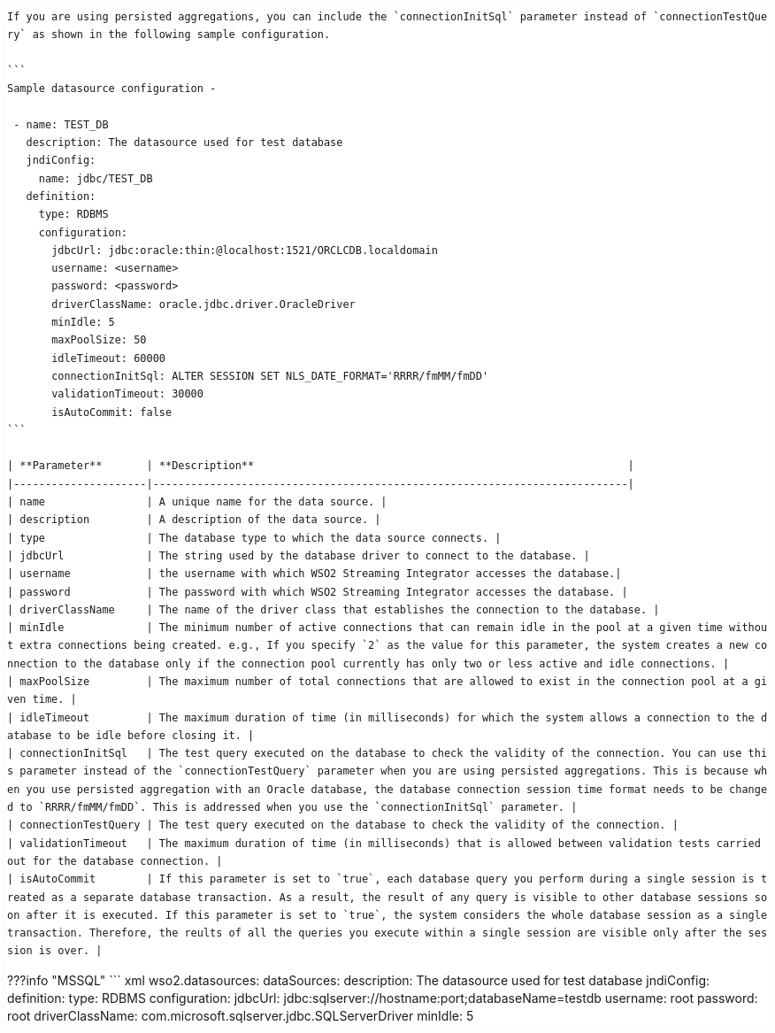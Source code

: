     If you are using persisted aggregations, you can include the `connectionInitSql` parameter instead of `connectionTestQuery` as shown in the following sample configuration.
    
    ```
    Sample datasource configuration -
    
     - name: TEST_DB
       description: The datasource used for test database
       jndiConfig:
         name: jdbc/TEST_DB
       definition:
         type: RDBMS
         configuration:
           jdbcUrl: jdbc:oracle:thin:@localhost:1521/ORCLCDB.localdomain
           username: <username>
           password: <password>
           driverClassName: oracle.jdbc.driver.OracleDriver
           minIdle: 5
           maxPoolSize: 50
           idleTimeout: 60000
           connectionInitSql: ALTER SESSION SET NLS_DATE_FORMAT='RRRR/fmMM/fmDD'
           validationTimeout: 30000
           isAutoCommit: false  
    ```
    
    | **Parameter**       | **Description**                                                           |
    |---------------------|---------------------------------------------------------------------------|
    | name                | A unique name for the data source. |
    | description         | A description of the data source. |
    | type                | The database type to which the data source connects. |
    | jdbcUrl             | The string used by the database driver to connect to the database. |
    | username            | the username with which WSO2 Streaming Integrator accesses the database.|
    | password            | The password with which WSO2 Streaming Integrator accesses the database. |
    | driverClassName     | The name of the driver class that establishes the connection to the database. |
    | minIdle             | The minimum number of active connections that can remain idle in the pool at a given time without extra connections being created. e.g., If you specify `2` as the value for this parameter, the system creates a new connection to the database only if the connection pool currently has only two or less active and idle connections. | 
    | maxPoolSize         | The maximum number of total connections that are allowed to exist in the connection pool at a given time. |
    | idleTimeout         | The maximum duration of time (in milliseconds) for which the system allows a connection to the database to be idle before closing it. |
    | connectionInitSql   | The test query executed on the database to check the validity of the connection. You can use this parameter instead of the `connectionTestQuery` parameter when you are using persisted aggregations. This is because when you use persisted aggregation with an Oracle database, the database connection session time format needs to be changed to `RRRR/fmMM/fmDD`. This is addressed when you use the `connectionInitSql` parameter. |
    | connectionTestQuery | The test query executed on the database to check the validity of the connection. |
    | validationTimeout   | The maximum duration of time (in milliseconds) that is allowed between validation tests carried out for the database connection. |
    | isAutoCommit        | If this parameter is set to `true`, each database query you perform during a single session is treated as a separate database transaction. As a result, the result of any query is visible to other database sessions soon after it is executed. If this parameter is set to `true`, the system considers the whole database session as a single transaction. Therefore, the reults of all the queries you execute within a single session are visible only after the session is over. |      
    
???info "MSSQL"
    ``` xml
    wso2.datasources:
     dataSources:
         description: The datasource used for test database
         jndiConfig:
         definition:
           type: RDBMS
           configuration:
             jdbcUrl: jdbc:sqlserver://hostname:port;databaseName=testdb
             username: root
             password: root
             driverClassName: com.microsoft.sqlserver.jdbc.SQLServerDriver
             minIdle: 5